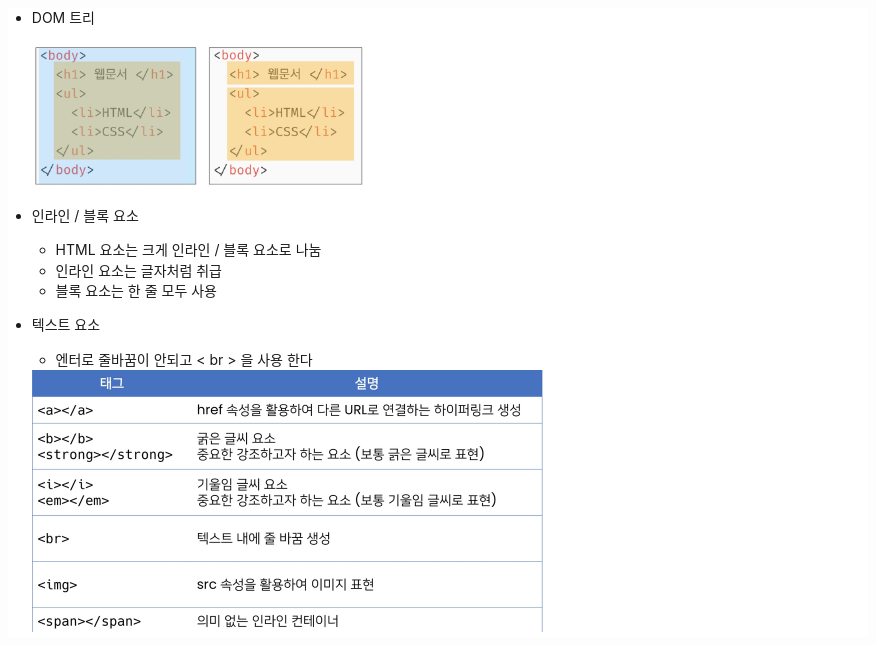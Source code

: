   

- DOM 트리

  <img src="220801.assets/DOM.PNG" style="zoom:33%;" />

  

- 인라인 / 블록 요소

  - HTML 요소는 크게 인라인 / 블록 요소로 나눔
  - 인라인 요소는 글자처럼 취급
  - 블록 요소는 한 줄 모두 사용

  

- 텍스트 요소

  - 엔터로 줄바꿈이 안되고 < br > 을 사용 한다

  <img src="220801.assets/qmffhr.PNG" style="zoom:50%;" />

